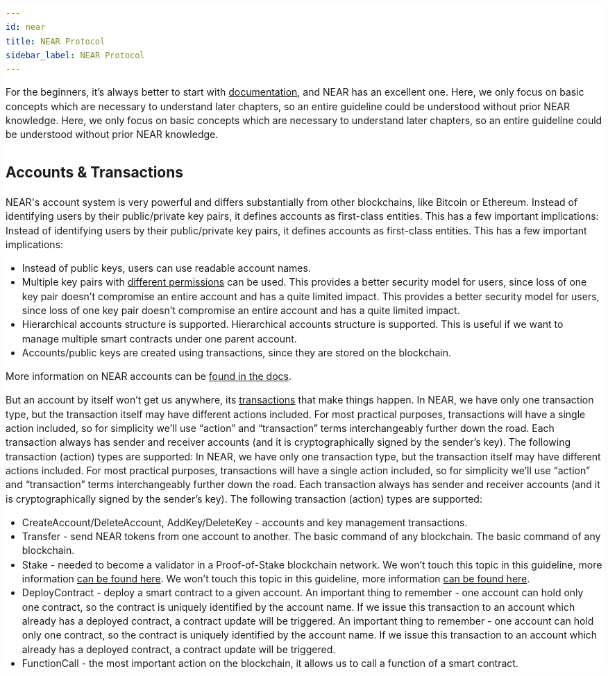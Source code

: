 ```yaml
---
id: near
title: NEAR Protocol
sidebar_label: NEAR Protocol
---
```



For the beginners, it’s always better to start with [documentation](/concepts/welcome), and NEAR has an excellent one. Here, we only focus on basic concepts which are necessary to understand later chapters, so an entire guideline could be understood without prior NEAR knowledge. Here, we only focus on basic concepts which are necessary to understand later chapters, so an entire guideline could be understood without prior NEAR knowledge.

## Accounts & Transactions
NEAR's account system is very powerful and differs substantially from other blockchains, like Bitcoin or Ethereum. Instead of identifying users by their public/private key pairs, it defines accounts as first-class entities. This has a few important implications: Instead of identifying users by their public/private key pairs, it defines accounts as first-class entities. This has a few important implications:
- Instead of public keys, users can use readable account names.
- Multiple key pairs with [different permissions](../protocol/access-keys.md) can be used. This provides a better security model for users, since loss of one key pair doesn’t compromise an entire account and has a quite limited impact. This provides a better security model for users, since loss of one key pair doesn’t compromise an entire account and has a quite limited impact.
- Hierarchical accounts structure is supported. Hierarchical accounts structure is supported. This is useful if we want to manage multiple smart contracts under one parent account.
- Accounts/public keys are created using transactions, since they are stored on the blockchain.

More information on NEAR accounts can be [found in the docs](../protocol/account-model.md).

But an account by itself won’t get us anywhere, its [transactions](../protocol/transactions.md) that make things happen. In NEAR, we have only one transaction type, but the transaction itself may have different actions included. For most practical purposes, transactions will have a single action included, so for simplicity we’ll use “action” and “transaction” terms interchangeably further down the road. Each transaction always has sender and receiver accounts (and it is cryptographically signed by the sender’s key). The following transaction (action) types are supported: In NEAR, we have only one transaction type, but the transaction itself may have different actions included. For most practical purposes, transactions will have a single action included, so for simplicity we’ll use “action” and “transaction” terms interchangeably further down the road. Each transaction always has sender and receiver accounts (and it is cryptographically signed by the sender’s key). The following transaction (action) types are supported:

- CreateAccount/DeleteAccount, AddKey/DeleteKey - accounts and key management transactions.
- Transfer - send NEAR tokens from one account to another. The basic command of any blockchain. The basic command of any blockchain.
- Stake - needed to become a validator in a Proof-of-Stake blockchain network. We won’t touch this topic in this guideline, more information [can be found here](https://docs.near.org/docs/develop/node/validator/staking-and-delegation). We won’t touch this topic in this guideline, more information [can be found here](https://near-nodes.io/validator/staking-and-delegation).
- DeployContract - deploy a smart contract to a given account. An important thing to remember - one account can hold only one contract, so the contract is uniquely identified by the account name. If we issue this transaction to an account which already has a deployed contract, a contract update will be triggered. An important thing to remember - one account can hold only one contract, so the contract is uniquely identified by the account name. If we issue this transaction to an account which already has a deployed contract, a contract update will be triggered.
- FunctionCall - the most important action on the blockchain, it allows us to call a function of a smart contract.
